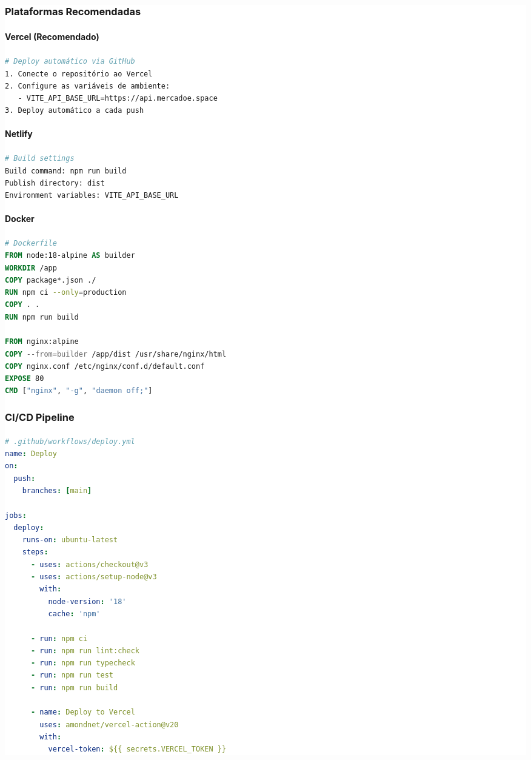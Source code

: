 ### Plataformas Recomendadas

#### Vercel (Recomendado)
```bash
# Deploy automático via GitHub
1. Conecte o repositório ao Vercel
2. Configure as variáveis de ambiente:
   - VITE_API_BASE_URL=https://api.mercadoe.space
3. Deploy automático a cada push
```

#### Netlify
```bash
# Build settings
Build command: npm run build
Publish directory: dist
Environment variables: VITE_API_BASE_URL
```

#### Docker
```dockerfile
# Dockerfile
FROM node:18-alpine AS builder
WORKDIR /app
COPY package*.json ./
RUN npm ci --only=production
COPY . .
RUN npm run build

FROM nginx:alpine
COPY --from=builder /app/dist /usr/share/nginx/html
COPY nginx.conf /etc/nginx/conf.d/default.conf
EXPOSE 80
CMD ["nginx", "-g", "daemon off;"]
```

### CI/CD Pipeline

```yaml
# .github/workflows/deploy.yml
name: Deploy
on:
  push:
    branches: [main]

jobs:
  deploy:
    runs-on: ubuntu-latest
    steps:
      - uses: actions/checkout@v3
      - uses: actions/setup-node@v3
        with:
          node-version: '18'
          cache: 'npm'
      
      - run: npm ci
      - run: npm run lint:check
      - run: npm run typecheck
      - run: npm run test
      - run: npm run build
      
      - name: Deploy to Vercel
        uses: amondnet/vercel-action@v20
        with:
          vercel-token: ${{ secrets.VERCEL_TOKEN }}
```